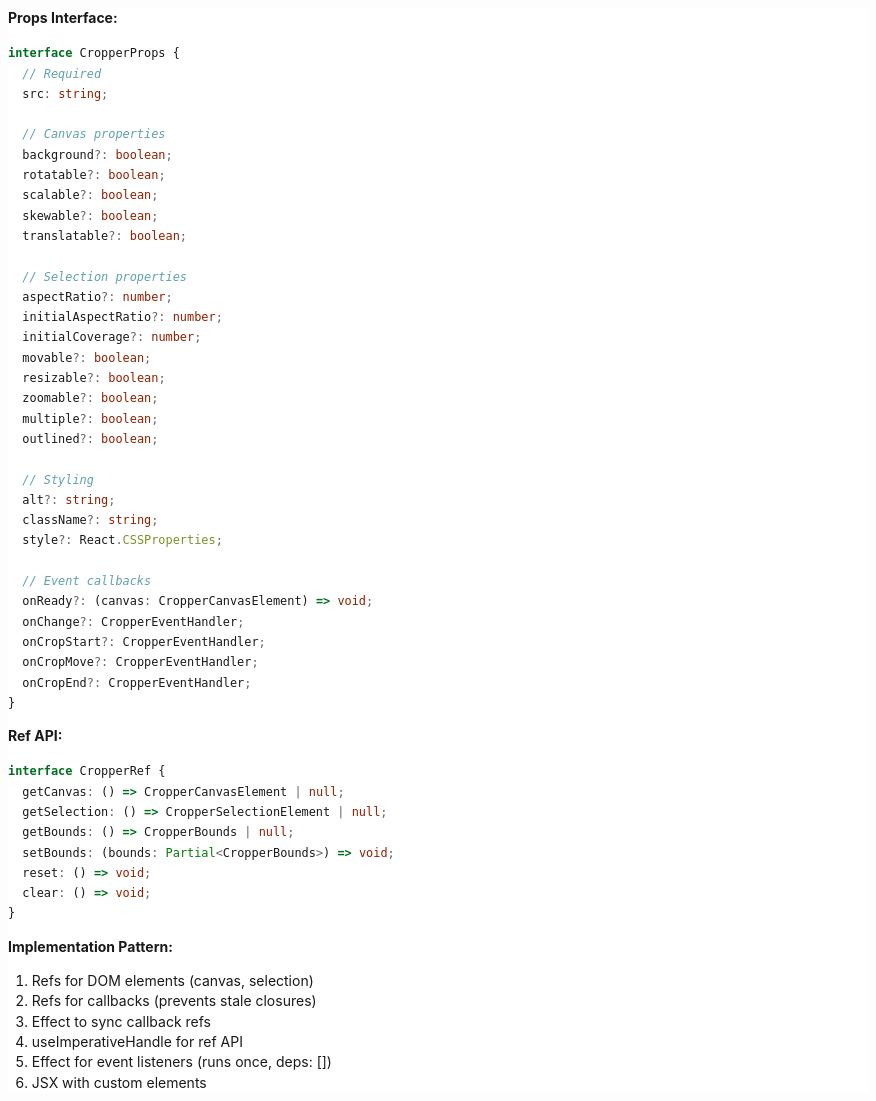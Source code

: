 **Props Interface:**
```typescript
interface CropperProps {
  // Required
  src: string;

  // Canvas properties
  background?: boolean;
  rotatable?: boolean;
  scalable?: boolean;
  skewable?: boolean;
  translatable?: boolean;

  // Selection properties
  aspectRatio?: number;
  initialAspectRatio?: number;
  initialCoverage?: number;
  movable?: boolean;
  resizable?: boolean;
  zoomable?: boolean;
  multiple?: boolean;
  outlined?: boolean;

  // Styling
  alt?: string;
  className?: string;
  style?: React.CSSProperties;

  // Event callbacks
  onReady?: (canvas: CropperCanvasElement) => void;
  onChange?: CropperEventHandler;
  onCropStart?: CropperEventHandler;
  onCropMove?: CropperEventHandler;
  onCropEnd?: CropperEventHandler;
}
```

**Ref API:**
```typescript
interface CropperRef {
  getCanvas: () => CropperCanvasElement | null;
  getSelection: () => CropperSelectionElement | null;
  getBounds: () => CropperBounds | null;
  setBounds: (bounds: Partial<CropperBounds>) => void;
  reset: () => void;
  clear: () => void;
}
```

**Implementation Pattern:**
1. Refs for DOM elements (canvas, selection)
2. Refs for callbacks (prevents stale closures)
3. Effect to sync callback refs
4. useImperativeHandle for ref API
5. Effect for event listeners (runs once, deps: [])
6. JSX with custom elements
